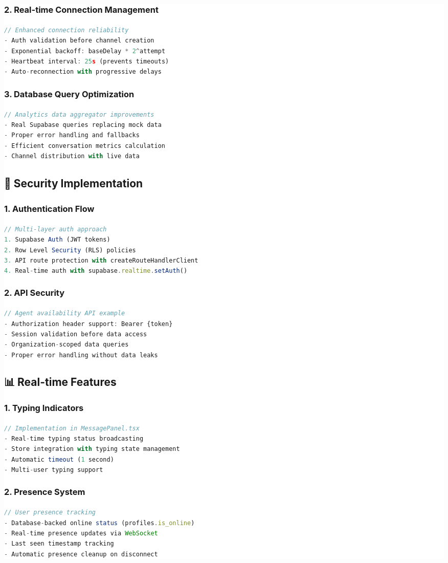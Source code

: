 ### 2. Real-time Connection Management
```typescript
// Enhanced connection reliability
- Auth validation before channel creation
- Exponential backoff: baseDelay * 2^attempt
- Heartbeat interval: 25s (prevents timeouts)
- Auto-reconnection with progressive delays
```

### 3. Database Query Optimization
```typescript
// Analytics data aggregator improvements
- Real Supabase queries replacing mock data
- Proper error handling and fallbacks
- Efficient conversation metrics calculation
- Channel distribution with live data
```

## 🔐 Security Implementation

### 1. Authentication Flow
```typescript
// Multi-layer auth approach
1. Supabase Auth (JWT tokens)
2. Row Level Security (RLS) policies
3. API route protection with createRouteHandlerClient
4. Real-time auth with supabase.realtime.setAuth()
```

### 2. API Security
```typescript
// Agent availability API example
- Authorization header support: Bearer {token}
- Session validation before data access
- Organization-scoped data queries
- Proper error handling without data leaks
```

## 📊 Real-time Features

### 1. Typing Indicators
```typescript
// Implementation in MessagePanel.tsx
- Real-time typing status broadcasting
- Store integration with typing state management
- Automatic timeout (1 second)
- Multi-user typing support
```

### 2. Presence System
```typescript
// User presence tracking
- Database-backed online status (profiles.is_online)
- Real-time presence updates via WebSocket
- Last seen timestamp tracking
- Automatic presence cleanup on disconnect
```
